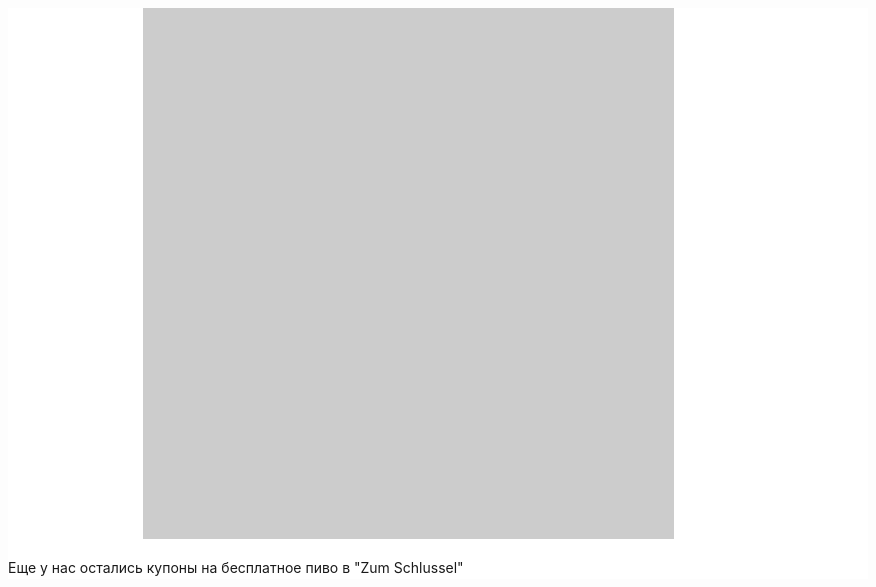 <a href="https://www.flickr.com/photos/118782975@N05/13508799435" title="DSC00491 by Elevenroute, on Flickr"><img src="/images/bg.png" data-src="https://farm4.staticflickr.com/3699/13508799435_f60de39b29_b.jpg" width="800" height="531" alt="DSC00491"></a>

Еще у нас остались купоны на бесплатное пиво в "Zum Schlussel"
